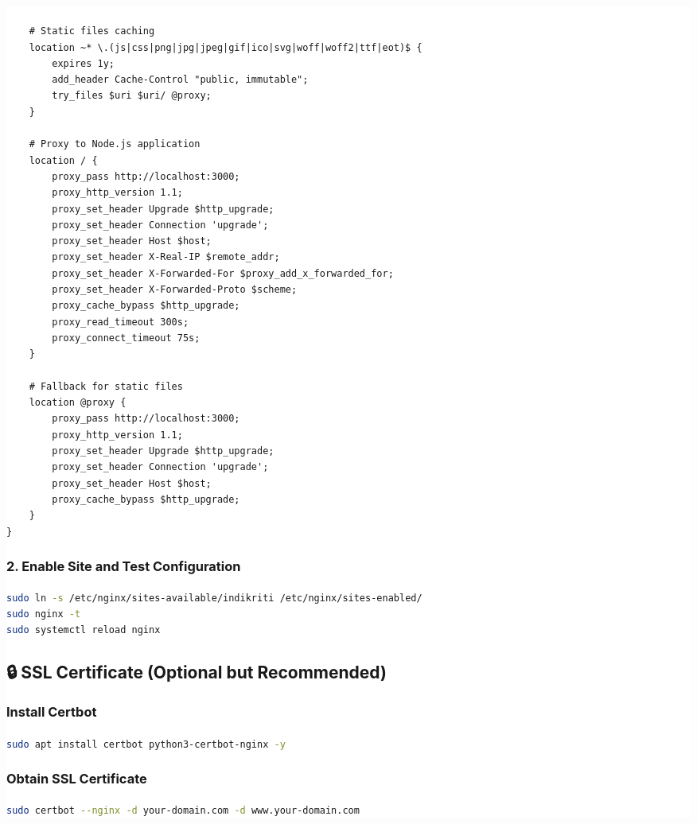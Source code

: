 ```nginx

    # Static files caching
    location ~* \.(js|css|png|jpg|jpeg|gif|ico|svg|woff|woff2|ttf|eot)$ {
        expires 1y;
        add_header Cache-Control "public, immutable";
        try_files $uri $uri/ @proxy;
    }

    # Proxy to Node.js application
    location / {
        proxy_pass http://localhost:3000;
        proxy_http_version 1.1;
        proxy_set_header Upgrade $http_upgrade;
        proxy_set_header Connection 'upgrade';
        proxy_set_header Host $host;
        proxy_set_header X-Real-IP $remote_addr;
        proxy_set_header X-Forwarded-For $proxy_add_x_forwarded_for;
        proxy_set_header X-Forwarded-Proto $scheme;
        proxy_cache_bypass $http_upgrade;
        proxy_read_timeout 300s;
        proxy_connect_timeout 75s;
    }

    # Fallback for static files
    location @proxy {
        proxy_pass http://localhost:3000;
        proxy_http_version 1.1;
        proxy_set_header Upgrade $http_upgrade;
        proxy_set_header Connection 'upgrade';
        proxy_set_header Host $host;
        proxy_cache_bypass $http_upgrade;
    }
}
```

### 2. Enable Site and Test Configuration
```bash
sudo ln -s /etc/nginx/sites-available/indikriti /etc/nginx/sites-enabled/
sudo nginx -t
sudo systemctl reload nginx
```

## 🔒 SSL Certificate (Optional but Recommended)

### Install Certbot
```bash
sudo apt install certbot python3-certbot-nginx -y
```

### Obtain SSL Certificate
```bash
sudo certbot --nginx -d your-domain.com -d www.your-domain.com
```
